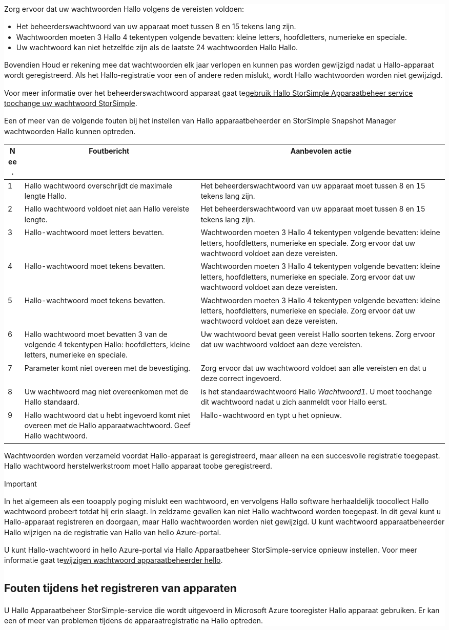 Zorg ervoor dat uw wachtwoorden Hallo volgens de vereisten voldoen:

* Het beheerderswachtwoord van uw apparaat moet tussen 8 en 15 tekens lang zijn.
* Wachtwoorden moeten 3 Hallo 4 tekentypen volgende bevatten: kleine letters, hoofdletters, numerieke en speciale. 
* Uw wachtwoord kan niet hetzelfde zijn als de laatste 24 wachtwoorden Hallo Hallo.

Bovendien Houd er rekening mee dat wachtwoorden elk jaar verlopen en kunnen pas worden gewijzigd nadat u Hallo-apparaat wordt geregistreerd. Als het Hallo-registratie voor een of andere reden mislukt, wordt Hallo wachtwoorden worden niet gewijzigd.

Voor meer informatie over het beheerderswachtwoord apparaat gaat te[gebruik Hallo StorSimple Apparaatbeheer service toochange uw wachtwoord StorSimple](storsimple-8000-change-passwords.md).

Een of meer van de volgende fouten bij het instellen van Hallo apparaatbeheerder en StorSimple Snapshot Manager wachtwoorden Hallo kunnen optreden.

| Nee. | Foutbericht | Aanbevolen actie |
| --- | --- | --- |
| 1 |Hallo wachtwoord overschrijdt de maximale lengte Hallo. |Het beheerderswachtwoord van uw apparaat moet tussen 8 en 15 tekens lang zijn. |
| 2 |Hallo wachtwoord voldoet niet aan Hallo vereiste lengte. |Het beheerderswachtwoord van uw apparaat moet tussen 8 en 15 tekens lang zijn.|
| 3 |Hallo-wachtwoord moet letters bevatten. |Wachtwoorden moeten 3 Hallo 4 tekentypen volgende bevatten: kleine letters, hoofdletters, numerieke en speciale. Zorg ervoor dat uw wachtwoord voldoet aan deze vereisten. |
| 4 |Hallo-wachtwoord moet tekens bevatten. |Wachtwoorden moeten 3 Hallo 4 tekentypen volgende bevatten: kleine letters, hoofdletters, numerieke en speciale. Zorg ervoor dat uw wachtwoord voldoet aan deze vereisten. |
| 5 |Hallo-wachtwoord moet tekens bevatten. |Wachtwoorden moeten 3 Hallo 4 tekentypen volgende bevatten: kleine letters, hoofdletters, numerieke en speciale. Zorg ervoor dat uw wachtwoord voldoet aan deze vereisten. |
| 6 |Hallo wachtwoord moet bevatten 3 van de volgende 4 tekentypen Hallo: hoofdletters, kleine letters, numerieke en speciale. |Uw wachtwoord bevat geen vereist Hallo soorten tekens. Zorg ervoor dat uw wachtwoord voldoet aan deze vereisten. |
| 7 |Parameter komt niet overeen met de bevestiging. |Zorg ervoor dat uw wachtwoord voldoet aan alle vereisten en dat u deze correct ingevoerd. |
| 8 |Uw wachtwoord mag niet overeenkomen met de Hallo standaard. |is het standaardwachtwoord Hallo *Wachtwoord1*. U moet toochange dit wachtwoord nadat u zich aanmeldt voor Hallo eerst. |
| 9 |Hallo wachtwoord dat u hebt ingevoerd komt niet overeen met de Hallo apparaatwachtwoord. Geef Hallo wachtwoord. |Hallo-wachtwoord en typt u het opnieuw. |

Wachtwoorden worden verzameld voordat Hallo-apparaat is geregistreerd, maar alleen na een succesvolle registratie toegepast. Hallo wachtwoord herstelwerkstroom moet Hallo apparaat toobe geregistreerd.

> [!IMPORTANT]
> In het algemeen als een tooapply poging mislukt een wachtwoord, en vervolgens Hallo software herhaaldelijk toocollect Hallo wachtwoord probeert totdat hij erin slaagt. In zeldzame gevallen kan niet Hallo wachtwoord worden toegepast. In dit geval kunt u Hallo-apparaat registreren en doorgaan, maar Hallo wachtwoorden worden niet gewijzigd. U kunt wachtwoord apparaatbeheerder Hallo wijzigen na de registratie van Hallo van hello Azure-portal.


U kunt Hallo-wachtwoord in hello Azure-portal via Hallo Apparaatbeheer StorSimple-service opnieuw instellen. Voor meer informatie gaat te[wijzigen wachtwoord apparaatbeheerder hello](storsimple-8000-change-passwords.md#change-the-device-administrator-password).

## <a name="errors-during-device-registration"></a>Fouten tijdens het registreren van apparaten
U Hallo Apparaatbeheer StorSimple-service die wordt uitgevoerd in Microsoft Azure tooregister Hallo apparaat gebruiken. Er kan een of meer van problemen tijdens de apparaatregistratie na Hallo optreden.


[1]: https://technet.microsoft.com/library/dd379547(v=ws.10).aspx
[2]: https://technet.microsoft.com/library/dd392266(v=ws.10).aspx 